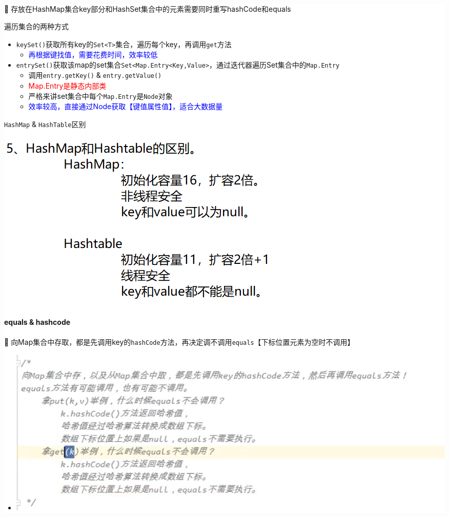 🍬 存放在HashMap集合key部分和HashSet集合中的元素需要同时重写hashCode和equals

遍历集合的两种方式

* `keySet()`获取所有key的`Set<T>`集合，遍历每个key，再调用`get`方法
  * <font color="blue">再根据键找值，需要花费时间，效率较低</font>
* `entrySet()`获取该map的set集合`Set<Map.Entry<Key,Value>`，通过迭代器遍历Set集合中的`Map.Entry`
  * 调用`entry.getKey()` & `entry.getValue()`
  * <font color="red">Map.Entry是静态内部类</font>
  * 严格来讲set集合中每个`Map.Entry`是`Node`对象
  * <font color="blue">效率较高，直接通过Node获取【键值属性值】，适合大数据量</font>

`HashMap` & `HashTable`区别

![](/static/2020-08-04-13-43-57.png)

#### equals & hashcode

🍬 向Map集合中存取，都是先调用key的`hashCode`方法，再决定调不调用`equals`【下标位置元素为空时不调用】

* ![](/static/2020-08-04-21-40-08.png)
